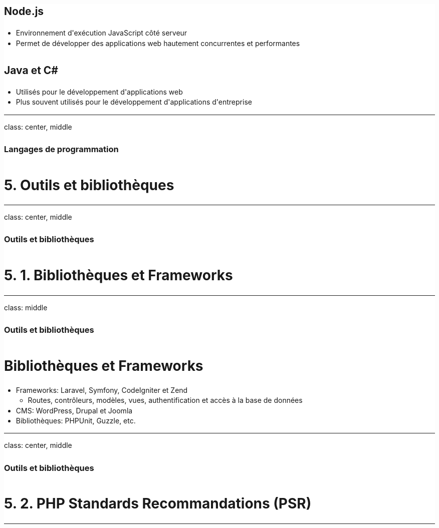 ## Node.js

- Environnement d'exécution JavaScript côté serveur
- Permet de développer des applications web hautement concurrentes et performantes

## Java et C#

- Utilisés pour le développement d'applications web
- Plus souvent utilisés pour le développement d'applications d'entreprise

---

class: center, middle

### Langages de programmation

# 5. Outils et bibliothèques

---

class: center, middle

### Outils et bibliothèques

# 5. 1. Bibliothèques et Frameworks

---

class: middle

### Outils et bibliothèques

# Bibliothèques et Frameworks

- Frameworks: Laravel, Symfony, CodeIgniter et Zend
  - Routes, contrôleurs, modèles, vues, authentification et accès à la base de données
- CMS: WordPress, Drupal et Joomla
- Bibliothèques: PHPUnit, Guzzle, etc.

---

class: center, middle

### Outils et bibliothèques

# 5. 2. PHP Standards Recommandations (PSR)

---

